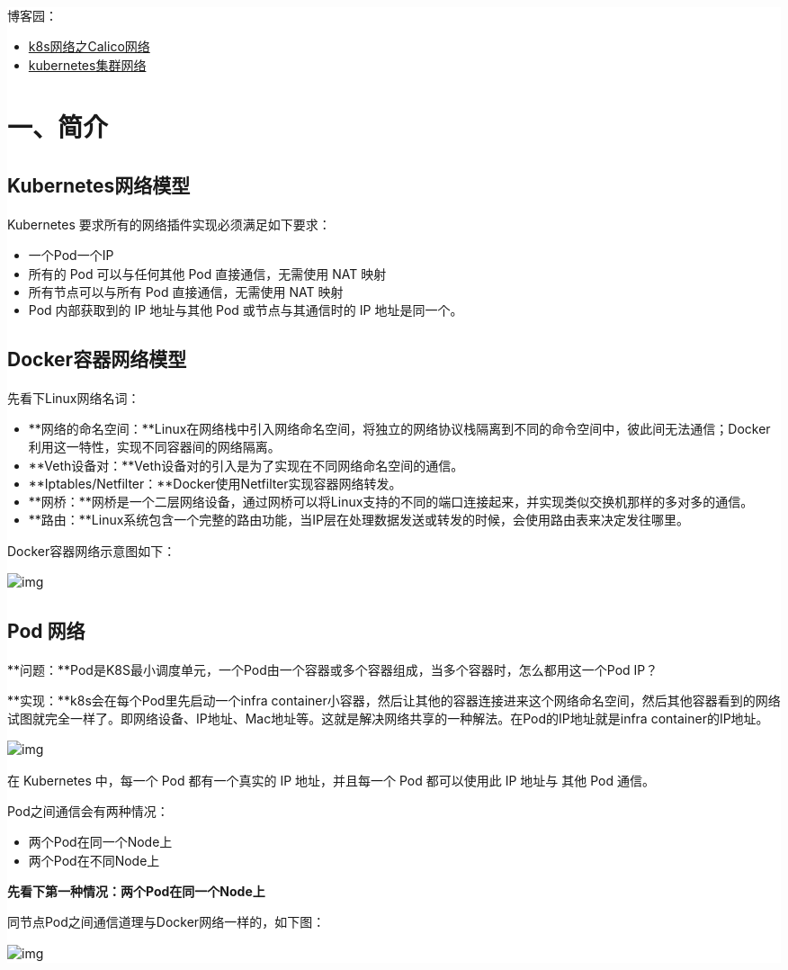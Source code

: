 博客园：

- [k8s网络之Calico网络](https://www.cnblogs.com/goldsunshine/p/10701242.html)
- [kubernetes集群网络](https://www.cnblogs.com/yuezhimi/p/13042037.html)



# 一、简介

## Kubernetes网络模型

Kubernetes 要求所有的网络插件实现必须满足如下要求：

- 一个Pod一个IP
- 所有的 Pod 可以与任何其他 Pod 直接通信，无需使用 NAT 映射
- 所有节点可以与所有 Pod 直接通信，无需使用 NAT 映射
- Pod 内部获取到的 IP 地址与其他 Pod 或节点与其通信时的 IP 地址是同一个。

## Docker容器网络模型

先看下Linux网络名词：

- **网络的命名空间：**Linux在网络栈中引入网络命名空间，将独立的网络协议栈隔离到不同的命令空间中，彼此间无法通信；Docker利用这一特性，实现不同容器间的网络隔离。
- **Veth设备对：**Veth设备对的引入是为了实现在不同网络命名空间的通信。
- **Iptables/Netfilter：**Docker使用Netfilter实现容器网络转发。
- **网桥：**网桥是一个二层网络设备，通过网桥可以将Linux支持的不同的端口连接起来，并实现类似交换机那样的多对多的通信。
- **路由：**Linux系统包含一个完整的路由功能，当IP层在处理数据发送或转发的时候，会使用路由表来决定发往哪里。

Docker容器网络示意图如下：

![img](https://img2020.cnblogs.com/blog/1156961/202006/1156961-20200604101615637-1824228148.png)

 

## Pod 网络

**问题：**Pod是K8S最小调度单元，一个Pod由一个容器或多个容器组成，当多个容器时，怎么都用这一个Pod IP？

**实现：**k8s会在每个Pod里先启动一个infra container小容器，然后让其他的容器连接进来这个网络命名空间，然后其他容器看到的网络试图就完全一样了。即网络设备、IP地址、Mac地址等。这就是解决网络共享的一种解法。在Pod的IP地址就是infra container的IP地址。

![img](https://img2020.cnblogs.com/blog/1156961/202006/1156961-20200604101755019-1974608469.png)

在 Kubernetes 中，每一个 Pod 都有一个真实的 IP 地址，并且每一个 Pod 都可以使用此 IP 地址与 其他 Pod 通信。

Pod之间通信会有两种情况：

- 两个Pod在同一个Node上
- 两个Pod在不同Node上

**先看下第一种情况：两个Pod在同一个Node上**

同节点Pod之间通信道理与Docker网络一样的，如下图：

![img](https://img2020.cnblogs.com/blog/1156961/202006/1156961-20200604101857742-926691651.gif)
